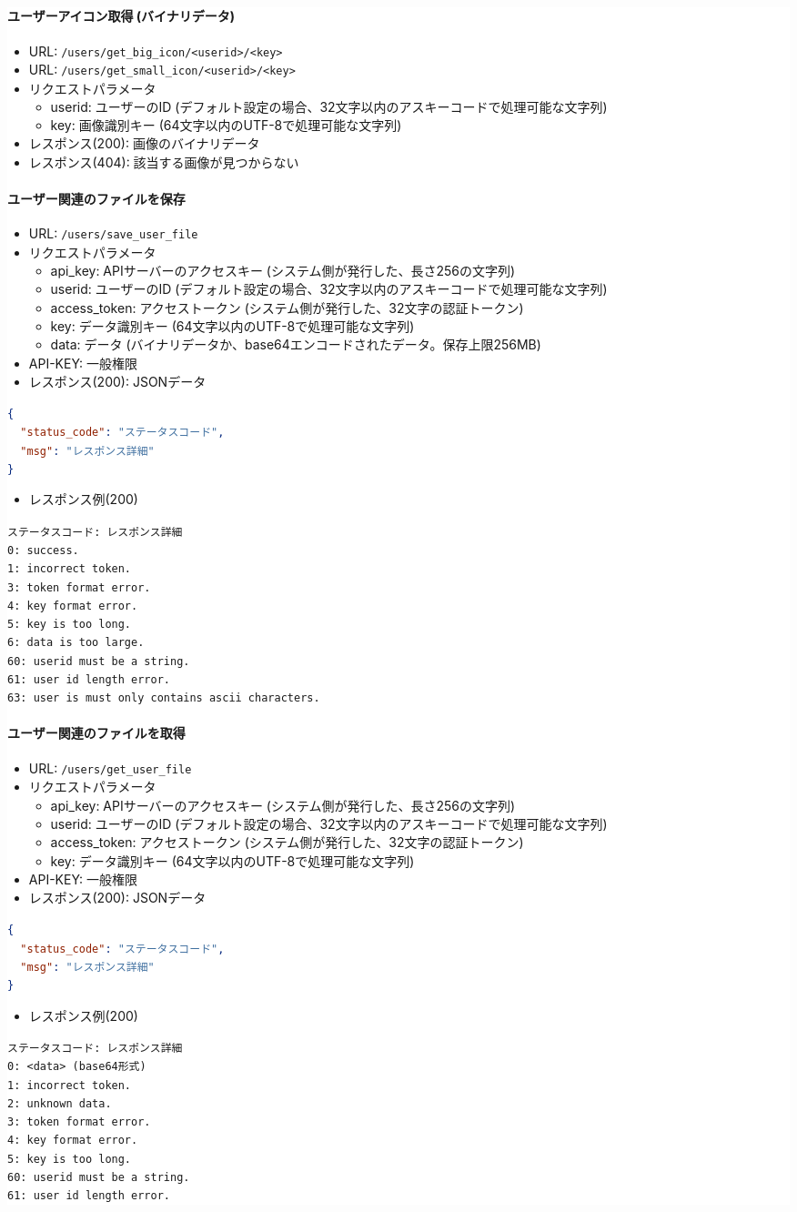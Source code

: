 #### ユーザーアイコン取得 (バイナリデータ)
- URL: `/users/get_big_icon/<userid>/<key>`
- URL: `/users/get_small_icon/<userid>/<key>`
- リクエストパラメータ
    - userid: ユーザーのID (デフォルト設定の場合、32文字以内のアスキーコードで処理可能な文字列)
    - key: 画像識別キー (64文字以内のUTF-8で処理可能な文字列)
- レスポンス(200): 画像のバイナリデータ
- レスポンス(404): 該当する画像が見つからない

#### ユーザー関連のファイルを保存
- URL: `/users/save_user_file`
- リクエストパラメータ
    - api_key: APIサーバーのアクセスキー (システム側が発行した、長さ256の文字列)
    - userid: ユーザーのID (デフォルト設定の場合、32文字以内のアスキーコードで処理可能な文字列)
    - access_token: アクセストークン (システム側が発行した、32文字の認証トークン)
    - key: データ識別キー (64文字以内のUTF-8で処理可能な文字列)
    - data: データ (バイナリデータか、base64エンコードされたデータ。保存上限256MB)
- API-KEY: 一般権限
- レスポンス(200): JSONデータ
```json
{
  "status_code": "ステータスコード",
  "msg": "レスポンス詳細"  
}
```
- レスポンス例(200)
```
ステータスコード: レスポンス詳細
0: success.
1: incorrect token.
3: token format error.
4: key format error.
5: key is too long.
6: data is too large.
60: userid must be a string.
61: user id length error.
63: user is must only contains ascii characters.
```

#### ユーザー関連のファイルを取得
- URL: `/users/get_user_file`
- リクエストパラメータ
    - api_key: APIサーバーのアクセスキー (システム側が発行した、長さ256の文字列)
    - userid: ユーザーのID (デフォルト設定の場合、32文字以内のアスキーコードで処理可能な文字列)
    - access_token: アクセストークン (システム側が発行した、32文字の認証トークン)
    - key: データ識別キー (64文字以内のUTF-8で処理可能な文字列)
- API-KEY: 一般権限
- レスポンス(200): JSONデータ
```json
{
  "status_code": "ステータスコード",
  "msg": "レスポンス詳細"  
}
```
- レスポンス例(200)
```
ステータスコード: レスポンス詳細
0: <data> (base64形式)
1: incorrect token.
2: unknown data.
3: token format error.
4: key format error.
5: key is too long.
60: userid must be a string.
61: user id length error.
```